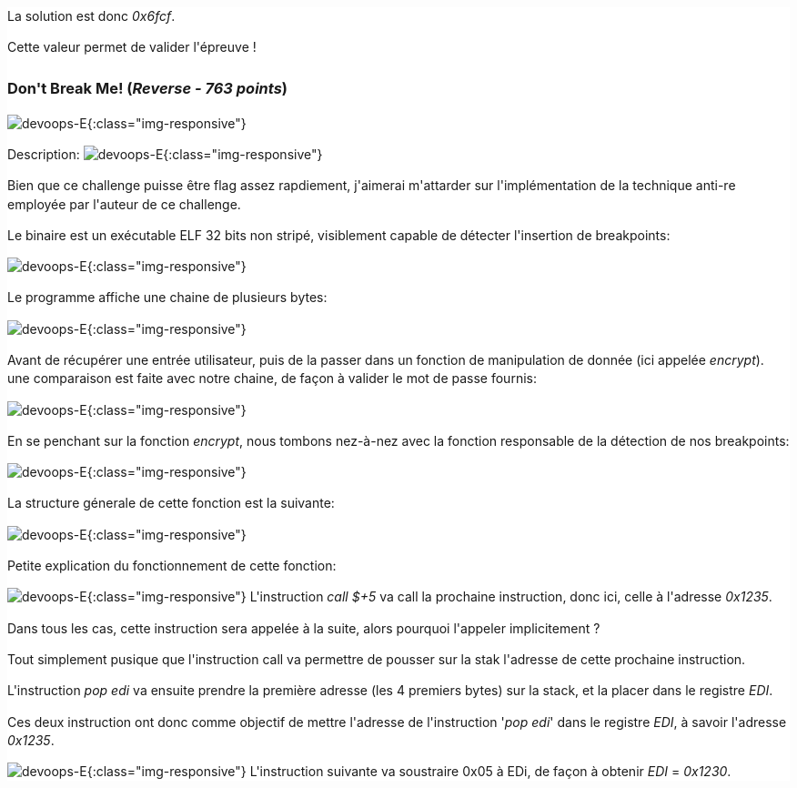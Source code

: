 La solution est donc _0x6fcf_.

Cette valeur permet de valider l'épreuve !

### Don't Break Me! (_Reverse - 763 points_)
![devoops-E](/img/AUCTF2020/Break/intro.png.PNG){:class="img-responsive"}

Description:
![devoops-E](/img/AUCTF2020/Break/1.png.PNG){:class="img-responsive"}

Bien que ce challenge puisse être flag assez rapdiement, j'aimerai m'attarder sur l'implémentation de la technique anti-re employée par l'auteur de ce challenge.

Le binaire est un exécutable ELF 32 bits non stripé, visiblement capable de détecter l'insertion de breakpoints:

![devoops-E](/img/AUCTF2020/Break/2.png.PNG){:class="img-responsive"}

Le programme affiche une chaine de plusieurs bytes: 

![devoops-E](/img/AUCTF2020/Break/3.png.PNG){:class="img-responsive"}

Avant de récupérer une entrée utilisateur, puis de la passer dans un fonction de manipulation de donnée (ici appelée _encrypt_). une comparaison est faite avec notre chaine, de façon à valider le mot de passe fournis:

![devoops-E](/img/AUCTF2020/Break/4.png.PNG){:class="img-responsive"}

En se penchant sur la fonction _encrypt_, nous tombons nez-à-nez avec la fonction responsable de la détection de nos breakpoints:

![devoops-E](/img/AUCTF2020/Break/5.png.PNG){:class="img-responsive"}

La structure génerale de cette fonction est la suivante:

![devoops-E](/img/AUCTF2020/Break/6.png.PNG){:class="img-responsive"}

Petite explication du fonctionnement de cette fonction:

![devoops-E](/img/AUCTF2020/Break/7.png.PNG){:class="img-responsive"}
L'instruction _call $+5_ va call la prochaine instruction, donc ici, celle à l'adresse _0x1235_.

Dans tous les cas, cette instruction sera appelée à la suite, alors pourquoi l'appeler implicitement ?

Tout simplement pusique que l'instruction call va permettre de pousser sur la stak l'adresse de cette prochaine instruction.

L'instruction _pop edi_ va ensuite prendre la première adresse (les 4 premiers bytes) sur la stack, et la placer dans le registre _EDI_.

Ces deux instruction ont donc comme objectif de mettre l'adresse de l'instruction '_pop edi_' dans le registre _EDI_, à savoir l'adresse  _0x1235_.

![devoops-E](/img/AUCTF2020/Break/8.png.PNG){:class="img-responsive"}
L'instruction suivante va soustraire 0x05 à EDi, de façon à obtenir _EDI_ = _0x1230_.
